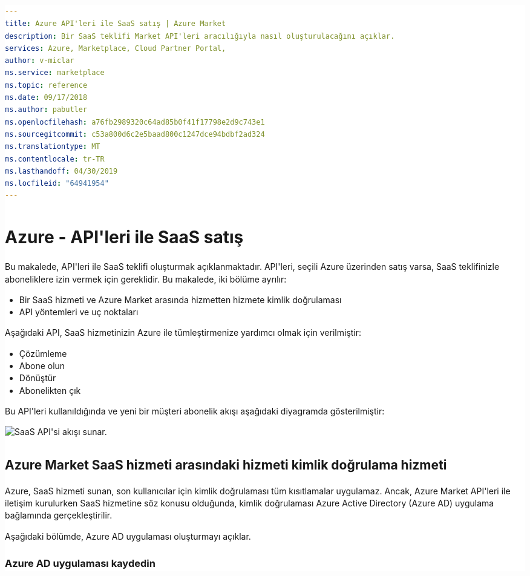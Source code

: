 ```yaml
---
title: Azure API'leri ile SaaS satış | Azure Market
description: Bir SaaS teklifi Market API'leri aracılığıyla nasıl oluşturulacağını açıklar.
services: Azure, Marketplace, Cloud Partner Portal,
author: v-miclar
ms.service: marketplace
ms.topic: reference
ms.date: 09/17/2018
ms.author: pabutler
ms.openlocfilehash: a76fb2989320c64ad85b0f41f17798e2d9c743e1
ms.sourcegitcommit: c53a800d6c2e5baad800c1247dce94bdbf2ad324
ms.translationtype: MT
ms.contentlocale: tr-TR
ms.lasthandoff: 04/30/2019
ms.locfileid: "64941954"
---
```

# <a name="saas-sell-through-azure---apis"></a>Azure - API'leri ile SaaS satış

Bu makalede, API'leri ile SaaS teklifi oluşturmak açıklanmaktadır. API'leri, seçili Azure üzerinden satış varsa, SaaS teklifinizle aboneliklere izin vermek için gereklidir.  Bu makalede, iki bölüme ayrılır:

-   Bir SaaS hizmeti ve Azure Market arasında hizmetten hizmete kimlik doğrulaması
-   API yöntemleri ve uç noktaları

Aşağıdaki API, SaaS hizmetinizin Azure ile tümleştirmenize yardımcı olmak için verilmiştir:

-   Çözümleme
-   Abone olun
-   Dönüştür
-   Abonelikten çık

Bu API'leri kullanıldığında ve yeni bir müşteri abonelik akışı aşağıdaki diyagramda gösterilmiştir:

![SaaS API'si akışı sunar.](./media/saas-offer-publish-api-flow.png)


## <a name="service-to-service-authentication-between-saas-service-and-azure-marketplace"></a>Azure Market SaaS hizmeti arasındaki hizmeti kimlik doğrulama hizmeti

Azure, SaaS hizmeti sunan, son kullanıcılar için kimlik doğrulaması tüm kısıtlamalar uygulamaz. Ancak, Azure Market API'leri ile iletişim kurulurken SaaS hizmetine söz konusu olduğunda, kimlik doğrulaması Azure Active Directory (Azure AD) uygulama bağlamında gerçekleştirilir.

Aşağıdaki bölümde, Azure AD uygulaması oluşturmayı açıklar.


### <a name="register-an-azure-ad-application"></a>Azure AD uygulaması kaydedin
